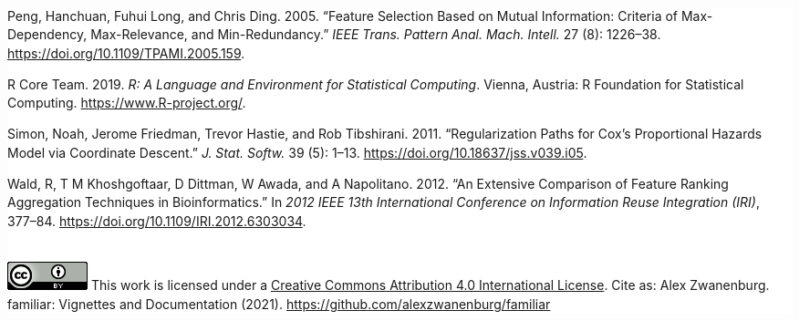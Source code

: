 </div>

<div id="ref-Peng2005-oo" class="csl-entry">

Peng, Hanchuan, Fuhui Long, and Chris Ding. 2005. “Feature Selection
Based on Mutual Information: Criteria of Max-Dependency, Max-Relevance,
and Min-Redundancy.” *IEEE Trans. Pattern Anal. Mach. Intell.* 27 (8):
1226–38. <https://doi.org/10.1109/TPAMI.2005.159>.

</div>

<div id="ref-rcore2018" class="csl-entry">

R Core Team. 2019. *R: A Language and Environment for Statistical
Computing*. Vienna, Austria: R Foundation for Statistical Computing.
<https://www.R-project.org/>.

</div>

<div id="ref-Simon2011-ih" class="csl-entry">

Simon, Noah, Jerome Friedman, Trevor Hastie, and Rob Tibshirani. 2011.
“Regularization Paths for Cox’s Proportional Hazards Model via
Coordinate Descent.” *J. Stat. Softw.* 39 (5): 1–13.
<https://doi.org/10.18637/jss.v039.i05>.

</div>

<div id="ref-Wald2012-zk" class="csl-entry">

Wald, R, T M Khoshgoftaar, D Dittman, W Awada, and A Napolitano. 2012.
“An Extensive Comparison of Feature Ranking Aggregation Techniques in
Bioinformatics.” In *2012 IEEE 13th International Conference on
Information Reuse Integration (IRI)*, 377–84.
<https://doi.org/10.1109/IRI.2012.6303034>.

</div>

</div>

<div class="footer">
<br>
<a rel="license" href="https://creativecommons.org/licenses/by/4.0/"><img alt="Creative Commons Licence" style="border-width:0" src="../vignettes/CC4_0_BY_88x31.png" /></a>
This work is licensed under a <a rel="license" href="https://creativecommons.org/licenses/by/4.0/">Creative Commons Attribution 4.0 International License</a>.
Cite as: Alex Zwanenburg. familiar: Vignettes and Documentation (2021). <a href="https://github.com/alexzwanenburg/familiar">https://github.com/alexzwanenburg/familiar</a>
</div>

